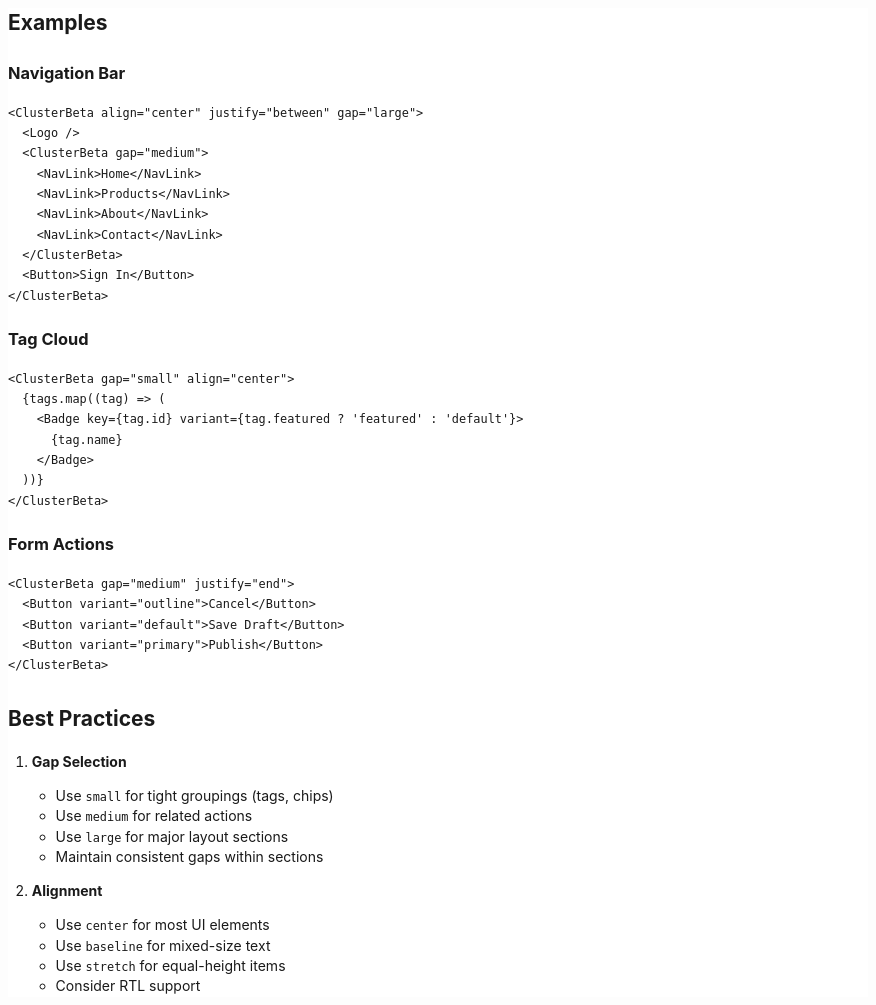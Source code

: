 ## Examples

### Navigation Bar

```tsx
<ClusterBeta align="center" justify="between" gap="large">
  <Logo />
  <ClusterBeta gap="medium">
    <NavLink>Home</NavLink>
    <NavLink>Products</NavLink>
    <NavLink>About</NavLink>
    <NavLink>Contact</NavLink>
  </ClusterBeta>
  <Button>Sign In</Button>
</ClusterBeta>
```

### Tag Cloud

```tsx
<ClusterBeta gap="small" align="center">
  {tags.map((tag) => (
    <Badge key={tag.id} variant={tag.featured ? 'featured' : 'default'}>
      {tag.name}
    </Badge>
  ))}
</ClusterBeta>
```

### Form Actions

```tsx
<ClusterBeta gap="medium" justify="end">
  <Button variant="outline">Cancel</Button>
  <Button variant="default">Save Draft</Button>
  <Button variant="primary">Publish</Button>
</ClusterBeta>
```

## Best Practices

1. **Gap Selection**

   - Use `small` for tight groupings (tags, chips)
   - Use `medium` for related actions
   - Use `large` for major layout sections
   - Maintain consistent gaps within sections

2. **Alignment**

   - Use `center` for most UI elements
   - Use `baseline` for mixed-size text
   - Use `stretch` for equal-height items
   - Consider RTL support
